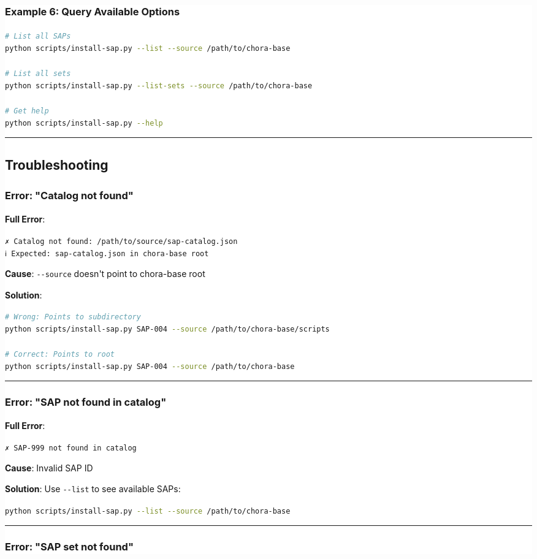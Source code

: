 ### Example 6: Query Available Options

```bash
# List all SAPs
python scripts/install-sap.py --list --source /path/to/chora-base

# List all sets
python scripts/install-sap.py --list-sets --source /path/to/chora-base

# Get help
python scripts/install-sap.py --help
```

---

## Troubleshooting

### Error: "Catalog not found"

**Full Error**:
```
✗ Catalog not found: /path/to/source/sap-catalog.json
ℹ Expected: sap-catalog.json in chora-base root
```

**Cause**: `--source` doesn't point to chora-base root

**Solution**:
```bash
# Wrong: Points to subdirectory
python scripts/install-sap.py SAP-004 --source /path/to/chora-base/scripts

# Correct: Points to root
python scripts/install-sap.py SAP-004 --source /path/to/chora-base
```

---

### Error: "SAP not found in catalog"

**Full Error**:
```
✗ SAP-999 not found in catalog
```

**Cause**: Invalid SAP ID

**Solution**: Use `--list` to see available SAPs:
```bash
python scripts/install-sap.py --list --source /path/to/chora-base
```

---

### Error: "SAP set not found"

